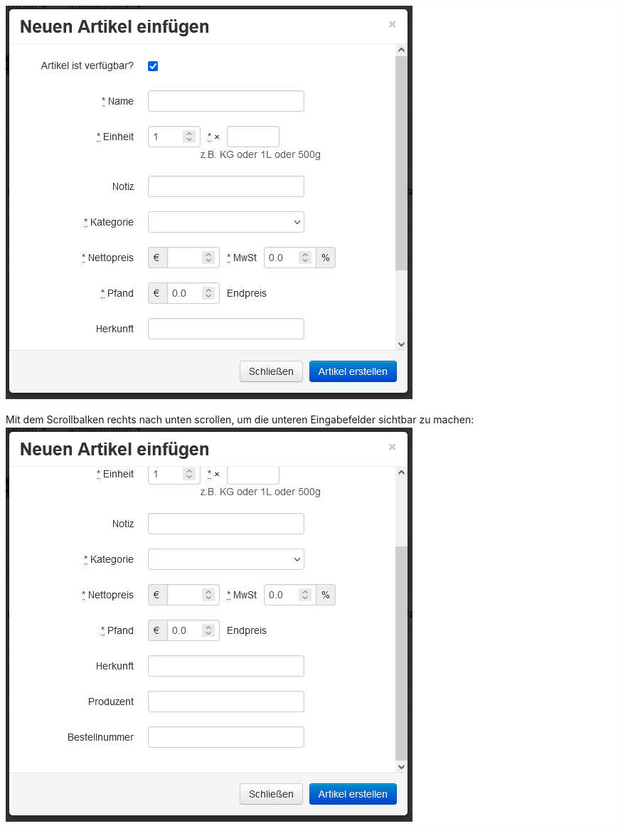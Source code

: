 ![neuer-artikel-1.png](/uploads-de/admin_suppliers_neuer-artikel-1.png)

Mit dem Scrollbalken rechts nach unten scrollen, um die unteren Eingabefelder sichtbar zu machen:
![neuer-artikel-2.png](/uploads-de/admin_suppliers_neuer-artikel-2.png)
